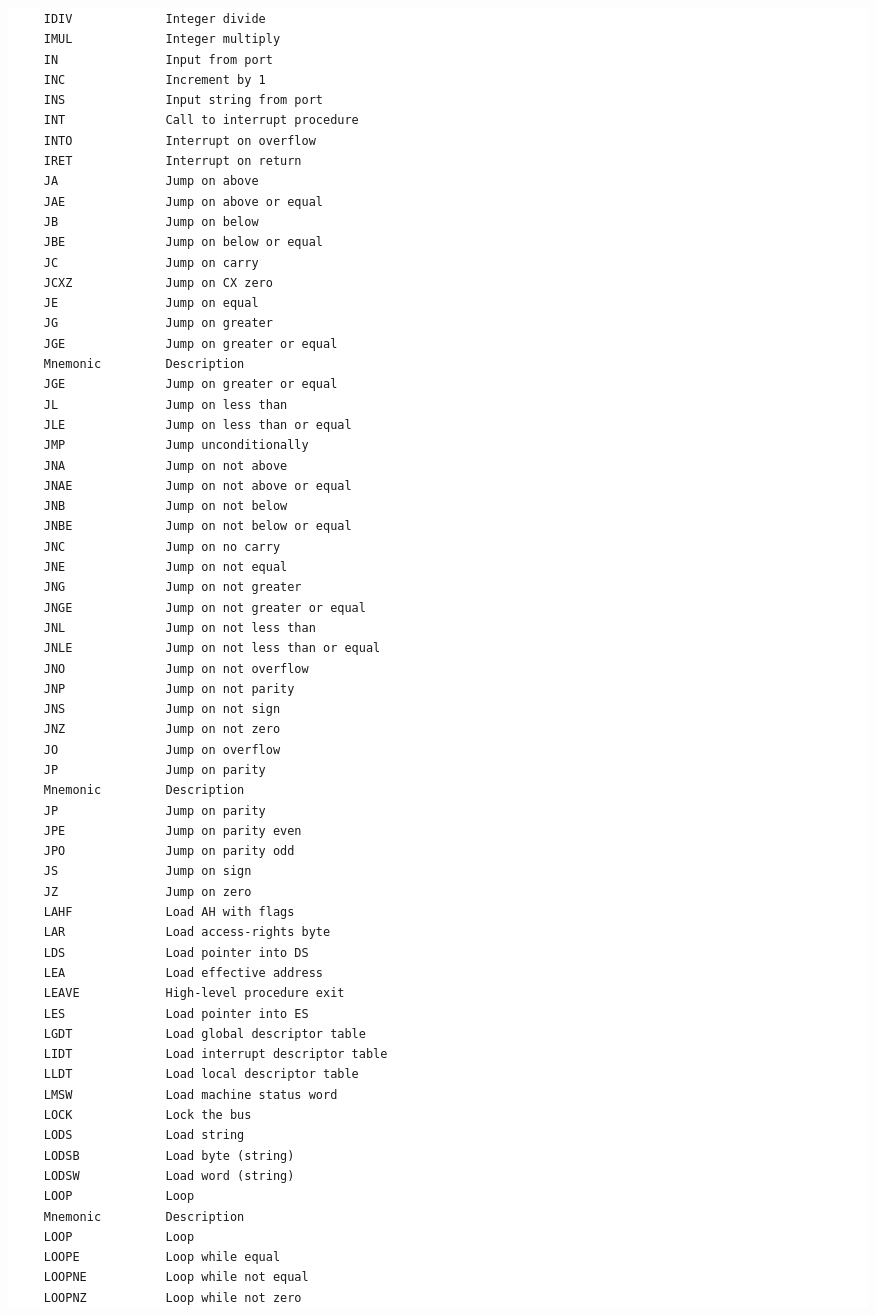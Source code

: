 	     IDIV             Integer divide
	     IMUL             Integer multiply
	     IN               Input from port
	     INC              Increment by 1
	     INS              Input string from port
	     INT              Call to interrupt procedure
	     INTO             Interrupt on overflow
	     IRET             Interrupt on return
	     JA               Jump on above
	     JAE              Jump on above or equal
	     JB               Jump on below
	     JBE              Jump on below or equal
	     JC               Jump on carry
	     JCXZ             Jump on CX zero
	     JE               Jump on equal
	     JG               Jump on greater
	     JGE              Jump on greater or equal
	     Mnemonic         Description
	     JGE              Jump on greater or equal
	     JL               Jump on less than
	     JLE              Jump on less than or equal
	     JMP              Jump unconditionally
	     JNA              Jump on not above
	     JNAE             Jump on not above or equal
	     JNB              Jump on not below
	     JNBE             Jump on not below or equal
	     JNC              Jump on no carry
	     JNE              Jump on not equal
	     JNG              Jump on not greater
	     JNGE             Jump on not greater or equal
	     JNL              Jump on not less than
	     JNLE             Jump on not less than or equal
	     JNO              Jump on not overflow
	     JNP              Jump on not parity
	     JNS              Jump on not sign
	     JNZ              Jump on not zero
	     JO               Jump on overflow
	     JP               Jump on parity
	     Mnemonic         Description
	     JP               Jump on parity
	     JPE              Jump on parity even
	     JPO              Jump on parity odd
	     JS               Jump on sign
	     JZ               Jump on zero
	     LAHF             Load AH with flags
	     LAR              Load access-rights byte
	     LDS              Load pointer into DS
	     LEA              Load effective address
	     LEAVE            High-level procedure exit
	     LES              Load pointer into ES
	     LGDT             Load global descriptor table
	     LIDT             Load interrupt descriptor table
	     LLDT             Load local descriptor table
	     LMSW             Load machine status word
	     LOCK             Lock the bus
	     LODS             Load string
	     LODSB            Load byte (string)
	     LODSW            Load word (string)
	     LOOP             Loop
	     Mnemonic         Description
	     LOOP             Loop
	     LOOPE            Loop while equal
	     LOOPNE           Loop while not equal
	     LOOPNZ           Loop while not zero